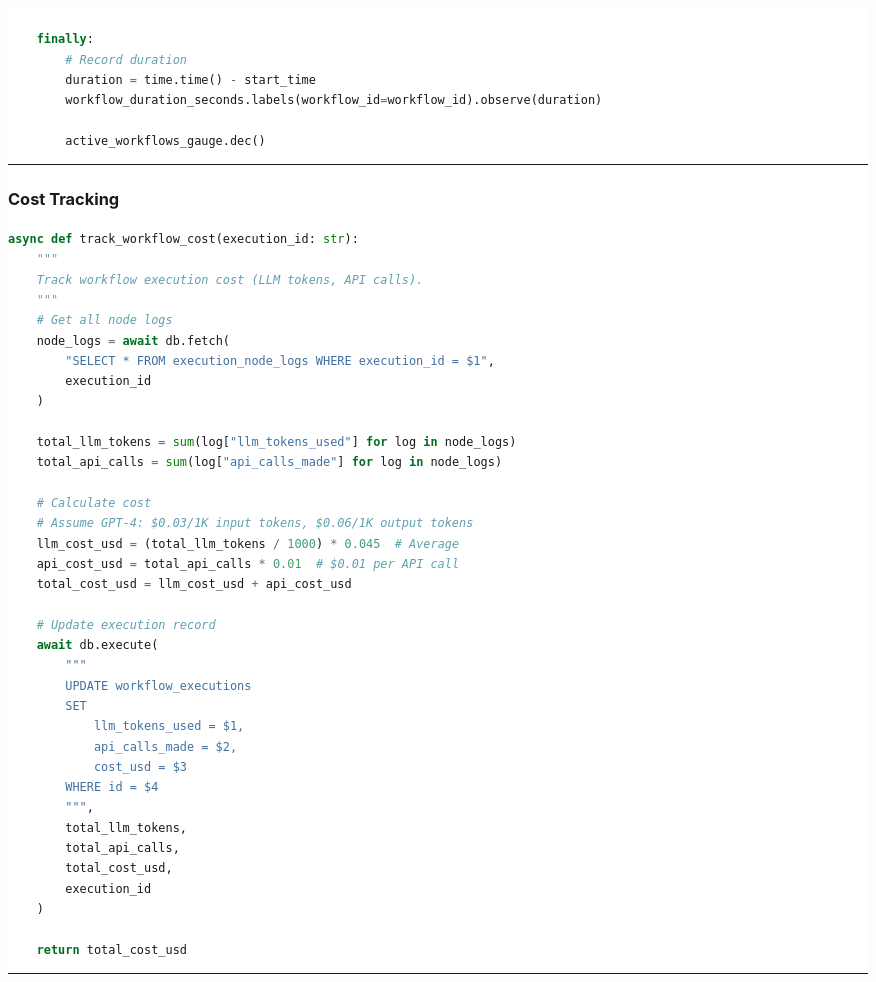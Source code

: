```python

    finally:
        # Record duration
        duration = time.time() - start_time
        workflow_duration_seconds.labels(workflow_id=workflow_id).observe(duration)

        active_workflows_gauge.dec()
```

---

### Cost Tracking

```python
async def track_workflow_cost(execution_id: str):
    """
    Track workflow execution cost (LLM tokens, API calls).
    """
    # Get all node logs
    node_logs = await db.fetch(
        "SELECT * FROM execution_node_logs WHERE execution_id = $1",
        execution_id
    )

    total_llm_tokens = sum(log["llm_tokens_used"] for log in node_logs)
    total_api_calls = sum(log["api_calls_made"] for log in node_logs)

    # Calculate cost
    # Assume GPT-4: $0.03/1K input tokens, $0.06/1K output tokens
    llm_cost_usd = (total_llm_tokens / 1000) * 0.045  # Average
    api_cost_usd = total_api_calls * 0.01  # $0.01 per API call
    total_cost_usd = llm_cost_usd + api_cost_usd

    # Update execution record
    await db.execute(
        """
        UPDATE workflow_executions
        SET
            llm_tokens_used = $1,
            api_calls_made = $2,
            cost_usd = $3
        WHERE id = $4
        """,
        total_llm_tokens,
        total_api_calls,
        total_cost_usd,
        execution_id
    )

    return total_cost_usd
```

---